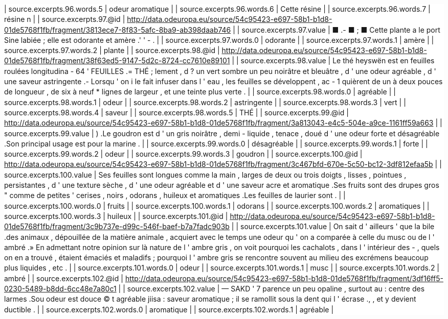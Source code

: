 | source.excerpts.96.words.5 | odeur aromatique |
| source.excerpts.96.words.6 | Cette résine |
| source.excerpts.96.words.7 | résine n |
| source.excerpts.97.@id | http://data.odeuropa.eu/source/54c95423-e697-58b1-b1d8-01de5768f1fb/fragment/3813ece7-8f83-5afc-8ba9-ab398daab746 |
| source.excerpts.97.value | ■ .- ■ ; ■ Cette plante a le port Sine labiée ; elle est odorante et amère .' ' - . |
| source.excerpts.97.words.0 | odorante |
| source.excerpts.97.words.1 | amère |
| source.excerpts.97.words.2 | plante |
| source.excerpts.98.@id | http://data.odeuropa.eu/source/54c95423-e697-58b1-b1d8-01de5768f1fb/fragment/38f63ed5-9147-5d2c-8724-cc7610e89101 |
| source.excerpts.98.value | Le thé heyswën est en feuilles roulées longitudina - 64 ' FEUILLES .= THÉ ; lement , d ? un vert sombre un peu noirâtre et bleuâtre , d ' une odeur agréable , d ' une saveur astringente .- Lorsqu ' on i le fait infuser dans l ' eau , les feuilles se développent , ac - 1 quièrent de un à deux pouces de longueur , de six à neuf * lignes de largeur , et une teinte plus verte . |
| source.excerpts.98.words.0 | agréable |
| source.excerpts.98.words.1 | odeur |
| source.excerpts.98.words.2 | astringente |
| source.excerpts.98.words.3 | vert |
| source.excerpts.98.words.4 | saveur |
| source.excerpts.98.words.5 | THÉ |
| source.excerpts.99.@id | http://data.odeuropa.eu/source/54c95423-e697-58b1-b1d8-01de5768f1fb/fragment/3a813043-e4c5-504e-a9ce-1161ff59a663 |
| source.excerpts.99.value | ) .Le goudron est d ' un gris noirâtre , demi - liquide , tenace , doué d ' une odeur forte et désagréable .Son principal usage est pour la marine . |
| source.excerpts.99.words.0 | désagréable |
| source.excerpts.99.words.1 | forte |
| source.excerpts.99.words.2 | odeur |
| source.excerpts.99.words.3 | goudron |
| source.excerpts.100.@id | http://data.odeuropa.eu/source/54c95423-e697-58b1-b1d8-01de5768f1fb/fragment/3c467bfd-670e-5c50-bc12-3df812efaa5b |
| source.excerpts.100.value | Ses feuilles sont longues comme la main , larges de deux ou trois doigts , lisses , pointues , persistantes , d ' une texture sèche , d ' une odeur agréable et d ' une saveur acre et aromatique .Ses fruits sont des drupes gros " comme de petites ' cerises , noirs , odorans , huileux et aromatiques .Les feuilles de laurier sont . |
| source.excerpts.100.words.0 | fruits |
| source.excerpts.100.words.1 | odorans |
| source.excerpts.100.words.2 | aromatiques |
| source.excerpts.100.words.3 | huileux |
| source.excerpts.101.@id | http://data.odeuropa.eu/source/54c95423-e697-58b1-b1d8-01de5768f1fb/fragment/3c9b737e-d99c-546f-baef-b7a7fadc903b |
| source.excerpts.101.value | On sait d ' ailleurs ' que la bile .des animaux , dépouillée de la matière animale , acquiert avec le temps une odeur qu ' on a comparée à celle du musc ou de l ' ambré .» En admettant notre opinion sur là nature de l ' ambre gris , on voit pourquoi les cachalots , dans l ' intérieur des - , quels on en a trouvé , étaient émaciés et maladifs ; pourquoi l ' ambre gris se rencontre souvent au milieu des excrémens beaucoup plus liquides , etc . |
| source.excerpts.101.words.0 | odeur |
| source.excerpts.101.words.1 | musc |
| source.excerpts.101.words.2 | ambré |
| source.excerpts.102.@id | http://data.odeuropa.eu/source/54c95423-e697-58b1-b1d8-01de5768f1fb/fragment/3df16ff5-0230-5489-b8dd-6cc48e7a80c1 |
| source.excerpts.102.value | — SAKD ' 7 parence un peu opaline , surtout au : centre des larmes .Sou odeur est douce © t agréable jiisa : saveur aromatique ; il se ramollit sous la dent qui l ' écrase ., , et y devient ductible . |
| source.excerpts.102.words.0 | aromatique |
| source.excerpts.102.words.1 | agréable |